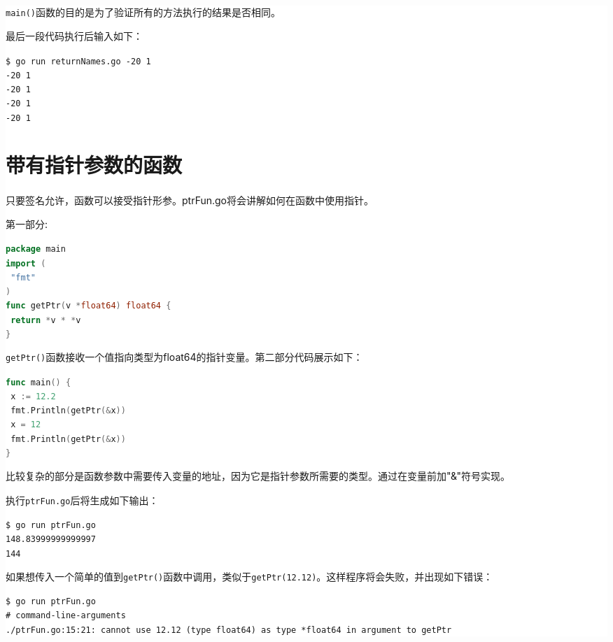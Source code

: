 `main()`函数的目的是为了验证所有的方法执行的结果是否相同。

最后一段代码执行后输入如下：

```shell
$ go run returnNames.go -20 1
-20 1
-20 1
-20 1
-20 1
```

# 带有指针参数的函数

只要签名允许，函数可以接受指针形参。ptrFun.go将会讲解如何在函数中使用指针。

第一部分:

```go
package main
import (
 "fmt"
)
func getPtr(v *float64) float64 {
 return *v * *v
}
```

`getPtr()`函数接收一个值指向类型为float64的指针变量。第二部分代码展示如下：

```go
func main() {
 x := 12.2
 fmt.Println(getPtr(&x))
 x = 12
 fmt.Println(getPtr(&x))
}
```

比较复杂的部分是函数参数中需要传入变量的地址，因为它是指针参数所需要的类型。通过在变量前加"&"符号实现。

执行`ptrFun.go`后将生成如下输出：

```shell
$ go run ptrFun.go
148.83999999999997
144

```

如果想传入一个简单的值到`getPtr()`函数中调用，类似于`getPtr(12.12)`。这样程序将会失败，并出现如下错误：

```shell
$ go run ptrFun.go
# command-line-arguments
./ptrFun.go:15:21: cannot use 12.12 (type float64) as type *float64 in argument to getPtr
```

